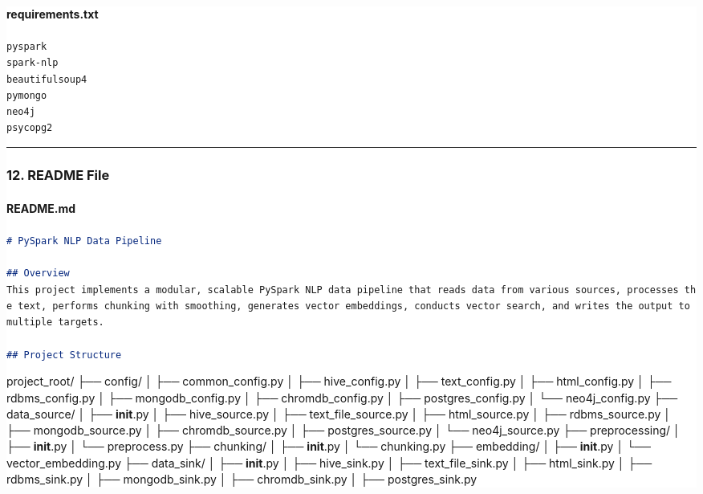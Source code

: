 #### **requirements.txt**
```
pyspark
spark-nlp
beautifulsoup4
pymongo
neo4j
psycopg2
```

---

### 12. README File

#### **README.md**
```markdown
# PySpark NLP Data Pipeline

## Overview
This project implements a modular, scalable PySpark NLP data pipeline that reads data from various sources, processes the text, performs chunking with smoothing, generates vector embeddings, conducts vector search, and writes the output to multiple targets.

## Project Structure
```
project_root/
├── config/
│   ├── common_config.py
│   ├── hive_config.py
│   ├── text_config.py
│   ├── html_config.py
│   ├── rdbms_config.py
│   ├── mongodb_config.py
│   ├── chromdb_config.py
│   ├── postgres_config.py
│   └── neo4j_config.py
├── data_source/
│   ├── __init__.py
│   ├── hive_source.py
│   ├── text_file_source.py
│   ├── html_source.py
│   ├── rdbms_source.py
│   ├── mongodb_source.py
│   ├── chromdb_source.py
│   ├── postgres_source.py
│   └── neo4j_source.py
├── preprocessing/
│   ├── __init__.py
│   └── preprocess.py
├── chunking/
│   ├── __init__.py
│   └── chunking.py
├── embedding/
│   ├── __init__.py
│   └── vector_embedding.py
├── data_sink/
│   ├── __init__.py
│   ├── hive_sink.py
│   ├── text_file_sink.py
│   ├── html_sink.py
│   ├── rdbms_sink.py
│   ├── mongodb_sink.py
│   ├── chromdb_sink.py
│   ├── postgres_sink.py